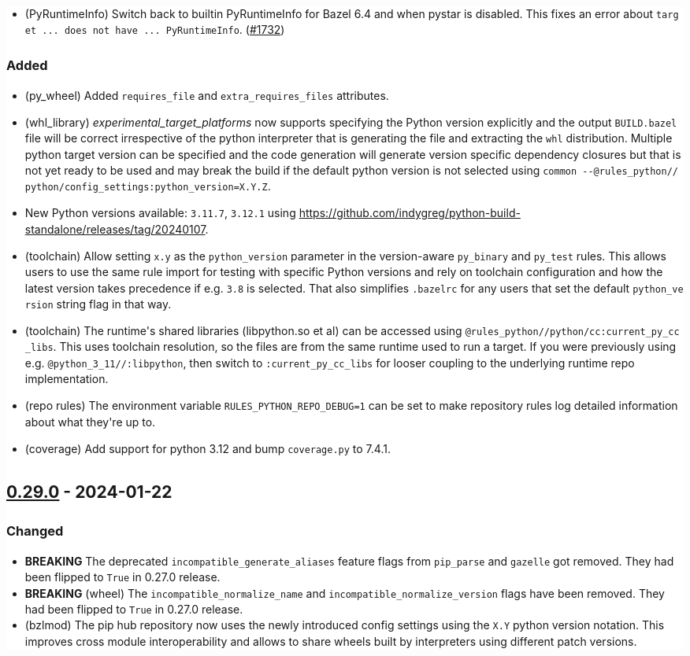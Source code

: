 * (PyRuntimeInfo) Switch back to builtin PyRuntimeInfo for Bazel 6.4 and when
  pystar is disabled. This fixes an error about `target ... does not have ...
  PyRuntimeInfo`.
  ([#1732](https://github.com/bazel-contrib/rules_python/issues/1732))

### Added

* (py_wheel) Added `requires_file` and `extra_requires_files` attributes.

* (whl_library) *experimental_target_platforms* now supports specifying the
  Python version explicitly and the output `BUILD.bazel` file will be correct
  irrespective of the python interpreter that is generating the file and
  extracting the `whl` distribution. Multiple python target version can be
  specified and the code generation will generate version specific dependency
  closures but that is not yet ready to be used and may break the build if
  the default python version is not selected using
  `common --@rules_python//python/config_settings:python_version=X.Y.Z`.

* New Python versions available: `3.11.7`, `3.12.1` using
  https://github.com/indygreg/python-build-standalone/releases/tag/20240107.

* (toolchain) Allow setting `x.y` as the `python_version` parameter in
  the version-aware `py_binary` and `py_test` rules. This allows users to
  use the same rule import for testing with specific Python versions and
  rely on toolchain configuration and how the latest version takes precedence
  if e.g. `3.8` is selected. That also simplifies `.bazelrc` for any users
  that set the default `python_version` string flag in that way.

* (toolchain) The runtime's shared libraries (libpython.so et al) can be
  accessed using `@rules_python//python/cc:current_py_cc_libs`. This uses
  toolchain resolution, so the files are from the same runtime used to run a
  target. If you were previously using e.g. `@python_3_11//:libpython`, then
  switch to `:current_py_cc_libs` for looser coupling to the underlying runtime
  repo implementation.

* (repo rules) The environment variable `RULES_PYTHON_REPO_DEBUG=1` can be
  set to make repository rules log detailed information about what they're
  up to.

* (coverage) Add support for python 3.12 and bump `coverage.py` to
  7.4.1.


## [0.29.0] - 2024-01-22

[0.29.0]: https://github.com/bazel-contrib/rules_python/releases/tag/0.29.0

### Changed

* **BREAKING** The deprecated `incompatible_generate_aliases` feature flags
  from `pip_parse` and `gazelle` got removed. They had been flipped to `True`
  in 0.27.0 release.
* **BREAKING** (wheel) The `incompatible_normalize_name` and
  `incompatible_normalize_version` flags have been removed. They had been
  flipped to `True` in 0.27.0 release.
* (bzlmod) The pip hub repository now uses the newly introduced config settings
  using the `X.Y` python version notation. This improves cross module
  interoperability and allows to share wheels built by interpreters using
  different patch versions.


[0.0.0]: https://github.com/bazel-contrib/rules_python/releases/tag/0.0.0
[1.6.3]: https://github.com/bazel-contrib/rules_python/releases/tag/1.6.3
[1.6.0]: https://github.com/bazel-contrib/rules_python/releases/tag/1.6.0
[20250808]: https://github.com/astral-sh/python-build-standalone/releases/tag/20250808
[1.5.4]: https://github.com/bazel-contrib/rules_python/releases/tag/1.5.4
[1.5.3]: https://github.com/bazel-contrib/rules_python/releases/tag/1.5.3
[1.5.2]: https://github.com/bazel-contrib/rules_python/releases/tag/1.5.2
[1.5.1]: https://github.com/bazel-contrib/rules_python/releases/tag/1.5.1
[1.5.0]: https://github.com/bazel-contrib/rules_python/releases/tag/1.5.0
[1.4.2]: https://github.com/bazel-contrib/rules_python/releases/tag/1.4.2
[1.4.1]: https://github.com/bazel-contrib/rules_python/releases/tag/1.4.1
[1.4.0]: https://github.com/bazel-contrib/rules_python/releases/tag/1.4.0
[20250317]: https://github.com/astral-sh/python-build-standalone/releases/tag/20250317
[1.3.0]: https://github.com/bazel-contrib/rules_python/releases/tag/1.3.0
[1.2.0]: https://github.com/bazel-contrib/rules_python/releases/tag/1.2.0
[1.1.0]: https://github.com/bazel-contrib/rules_python/releases/tag/1.1.0
[pep-695]: https://peps.python.org/pep-0695/
[20241206]: https://github.com/astral-sh/python-build-standalone/releases/tag/20241206
[1.0.0]: https://github.com/bazel-contrib/rules_python/releases/tag/1.0.0
[0.40.0]: https://github.com/bazel-contrib/rules_python/releases/tag/0.40.0
[0.39.0]: https://github.com/bazel-contrib/rules_python/releases/tag/0.39.0
[20241016]: https://github.com/indygreg/python-build-standalone/releases/tag/20241016
[0.38.0]: https://github.com/bazel-contrib/rules_python/releases/tag/0.38.0
[0.37.2]: https://github.com/bazel-contrib/rules_python/releases/tag/0.37.2
[0.37.1]: https://github.com/bazel-contrib/rules_python/releases/tag/0.37.1
[0.37.0]: https://github.com/bazel-contrib/rules_python/releases/tag/0.37.0
[20241008]: https://github.com/indygreg/python-build-standalone/releases/tag/20241008
[0.36.0]: https://github.com/bazel-contrib/rules_python/releases/tag/0.36.0
[0.35.0]: https://github.com/bazel-contrib/rules_python/releases/tag/0.35.0
[rules_python_pytest]: https://github.com/caseyduquettesc/rules_python_pytest
[py_test_main]: https://docs.aspect.build/rulesets/aspect_rules_py/docs/rules/#py_pytest_main
[pytest_bazel]: https://pypi.org/project/pytest-bazel
[20240726]: https://github.com/indygreg/python-build-standalone/releases/tag/20240726
[0.34.0]: https://github.com/bazel-contrib/rules_python/releases/tag/0.34.0
[0.33.2]: https://github.com/bazel-contrib/rules_python/releases/tag/0.33.2
[0.33.1]: https://github.com/bazel-contrib/rules_python/releases/tag/0.33.1
[0.33.0]: https://github.com/bazel-contrib/rules_python/releases/tag/0.33.0
[precompile-docs]: /precompiling
[0.32.2]: https://github.com/bazel-contrib/rules_python/releases/tag/0.32.2
[indygreg-231]: https://github.com/indygreg/python-build-standalone/issues/231
[rules_python_1800]: https://github.com/bazel-contrib/rules_python/issues/1800
[0.32.0]: https://github.com/bazel-contrib/rules_python/releases/tag/0.32.0
[python_default_visibility]: https://github.com/bazel-contrib/rules_python/tree/main/gazelle/README.md#directive-python_default_visibility
[test_file_pattern_issue]: https://github.com/bazel-contrib/rules_python/issues/1816
[test_file_pattern_docs]: https://github.com/bazel-contrib/rules_python/tree/main/gazelle/README.md#directive-python_test_file_pattern
[20240224]: https://github.com/indygreg/python-build-standalone/releases/tag/20240224.
[20240415]: https://github.com/indygreg/python-build-standalone/releases/tag/20240415.
[0.31.0]: https://github.com/bazel-contrib/rules_python/releases/tag/0.31.0
[0.30.0]: https://github.com/bazel-contrib/rules_python/releases/tag/0.30.0
[0.28.0]: https://github.com/bazel-contrib/rules_python/releases/tag/0.28.0
[0.27.0]: https://github.com/bazel-contrib/rules_python/releases/tag/0.27.0
[0.26.0]: https://github.com/bazel-contrib/rules_python/releases/tag/0.26.0
[0.25.0]: https://github.com/bazel-contrib/rules_python/releases/tag/0.25.0
[0.24.0]: https://github.com/bazel-contrib/rules_python/releases/tag/0.24.0